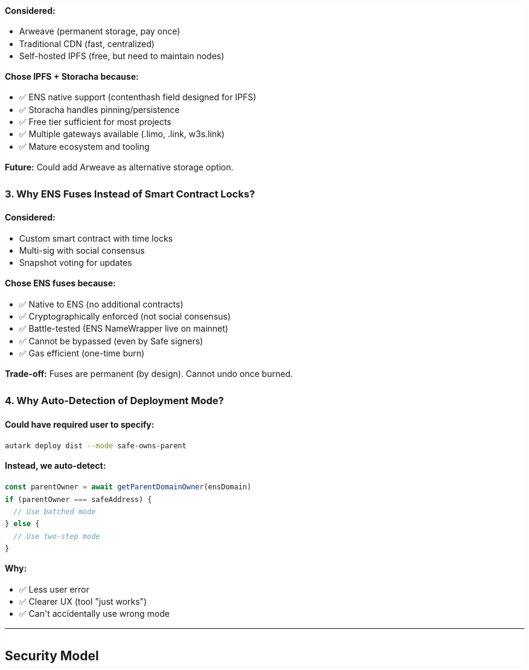 **Considered:**
- Arweave (permanent storage, pay once)
- Traditional CDN (fast, centralized)
- Self-hosted IPFS (free, but need to maintain nodes)

**Chose IPFS + Storacha because:**
- ✅ ENS native support (contenthash field designed for IPFS)
- ✅ Storacha handles pinning/persistence
- ✅ Free tier sufficient for most projects
- ✅ Multiple gateways available (.limo, .link, w3s.link)
- ✅ Mature ecosystem and tooling

**Future:** Could add Arweave as alternative storage option.

### 3. Why ENS Fuses Instead of Smart Contract Locks?

**Considered:**
- Custom smart contract with time locks
- Multi-sig with social consensus
- Snapshot voting for updates

**Chose ENS fuses because:**
- ✅ Native to ENS (no additional contracts)
- ✅ Cryptographically enforced (not social consensus)
- ✅ Battle-tested (ENS NameWrapper live on mainnet)
- ✅ Cannot be bypassed (even by Safe signers)
- ✅ Gas efficient (one-time burn)

**Trade-off:** Fuses are permanent (by design). Cannot undo once burned.

### 4. Why Auto-Detection of Deployment Mode?

**Could have required user to specify:**
```bash
autark deploy dist --mode safe-owns-parent
```

**Instead, we auto-detect:**
```typescript
const parentOwner = await getParentDomainOwner(ensDomain)
if (parentOwner === safeAddress) {
  // Use batched mode
} else {
  // Use two-step mode
}
```

**Why:**
- ✅ Less user error
- ✅ Clearer UX (tool "just works")
- ✅ Can't accidentally use wrong mode

---

## Security Model
